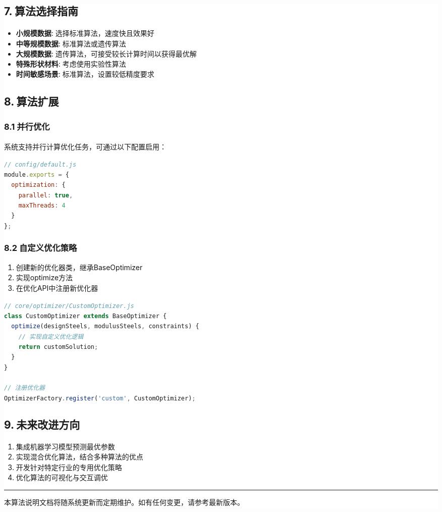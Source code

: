 ## 7. 算法选择指南

- **小规模数据**: 选择标准算法，速度快且效果好
- **中等规模数据**: 标准算法或遗传算法
- **大规模数据**: 遗传算法，可接受较长计算时间以获得最优解
- **特殊形状材料**: 考虑使用实验性算法
- **时间敏感场景**: 标准算法，设置较低精度要求

## 8. 算法扩展

### 8.1 并行优化
系统支持并行计算优化任务，可通过以下配置启用：
```javascript
// config/default.js
module.exports = {
  optimization: {
    parallel: true,
    maxThreads: 4
  }
};
```

### 8.2 自定义优化策略
1. 创建新的优化器类，继承BaseOptimizer
2. 实现optimize方法
3. 在优化API中注册新优化器

```javascript
// core/optimizer/CustomOptimizer.js
class CustomOptimizer extends BaseOptimizer {
  optimize(designSteels, modulusSteels, constraints) {
    // 实现自定义优化逻辑
    return customSolution;
  }
}

// 注册优化器
OptimizerFactory.register('custom', CustomOptimizer);
```

## 9. 未来改进方向

1. 集成机器学习模型预测最优参数
2. 实现混合优化算法，结合多种算法的优点
3. 开发针对特定行业的专用优化策略
4. 优化算法的可视化与交互调优

---

本算法说明文档将随系统更新而定期维护。如有任何变更，请参考最新版本。